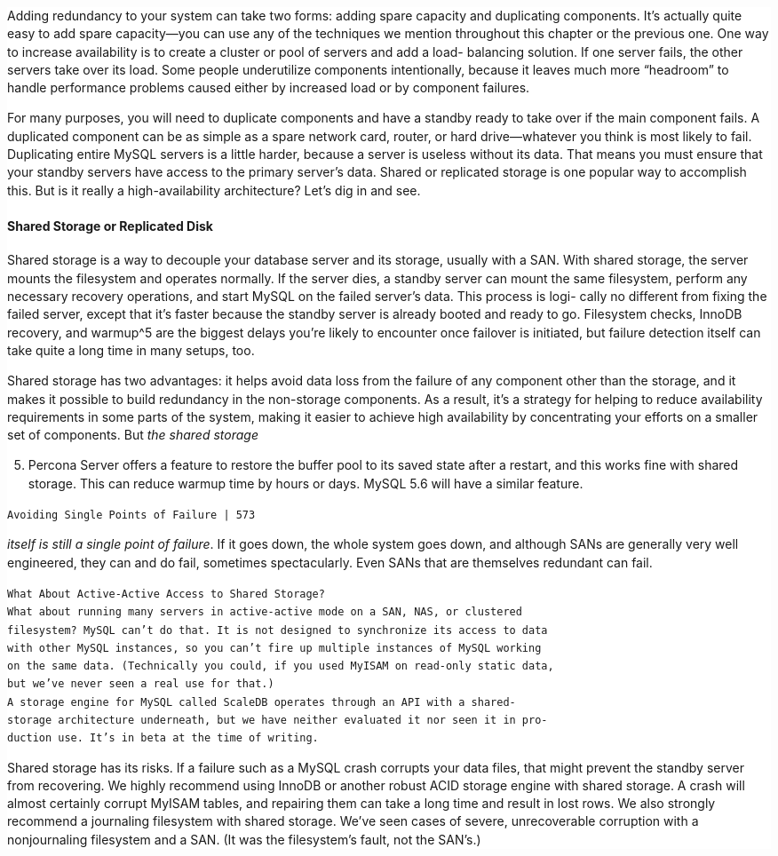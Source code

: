 Adding redundancy to your system can take two forms: adding spare capacity and
duplicating components. It’s actually quite easy to add spare capacity—you can use
any of the techniques we mention throughout this chapter or the previous one. One
way to increase availability is to create a cluster or pool of servers and add a load-
balancing solution. If one server fails, the other servers take over its load. Some people
underutilize components intentionally, because it leaves much more “headroom” to
handle performance problems caused either by increased load or by component
failures.

For many purposes, you will need to duplicate components and have a standby ready
to take over if the main component fails. A duplicated component can be as simple as
a spare network card, router, or hard drive—whatever you think is most likely to fail.
Duplicating entire MySQL servers is a little harder, because a server is useless without
its data. That means you must ensure that your standby servers have access to the
primary server’s data. Shared or replicated storage is one popular way to accomplish
this. But is it really a high-availability architecture? Let’s dig in and see.

#### Shared Storage or Replicated Disk

Shared storage is a way to decouple your database server and its storage, usually with
a SAN. With shared storage, the server mounts the filesystem and operates normally.
If the server dies, a standby server can mount the same filesystem, perform any necessary
recovery operations, and start MySQL on the failed server’s data. This process is logi-
cally no different from fixing the failed server, except that it’s faster because the standby
server is already booted and ready to go. Filesystem checks, InnoDB recovery, and
warmup^5 are the biggest delays you’re likely to encounter once failover is initiated, but
failure detection itself can take quite a long time in many setups, too.

Shared storage has two advantages: it helps avoid data loss from the failure of any
component other than the storage, and it makes it possible to build redundancy in the
non-storage components. As a result, it’s a strategy for helping to reduce availability
requirements in some parts of the system, making it easier to achieve high availability
by concentrating your efforts on a smaller set of components. But _the shared storage_

5. Percona Server offers a feature to restore the buffer pool to its saved state after a restart, and this works
    fine with shared storage. This can reduce warmup time by hours or days. MySQL 5.6 will have a similar
    feature.

```
Avoiding Single Points of Failure | 573
```

_itself is still a single point of failure_. If it goes down, the whole system goes down, and
although SANs are generally very well engineered, they can and do fail, sometimes
spectacularly. Even SANs that are themselves redundant can fail.

```
What About Active-Active Access to Shared Storage?
What about running many servers in active-active mode on a SAN, NAS, or clustered
filesystem? MySQL can’t do that. It is not designed to synchronize its access to data
with other MySQL instances, so you can’t fire up multiple instances of MySQL working
on the same data. (Technically you could, if you used MyISAM on read-only static data,
but we’ve never seen a real use for that.)
A storage engine for MySQL called ScaleDB operates through an API with a shared-
storage architecture underneath, but we have neither evaluated it nor seen it in pro-
duction use. It’s in beta at the time of writing.
```
Shared storage has its risks. If a failure such as a MySQL crash corrupts your data files,
that might prevent the standby server from recovering. We highly recommend using
InnoDB or another robust ACID storage engine with shared storage. A crash will almost
certainly corrupt MyISAM tables, and repairing them can take a long time and result
in lost rows. We also strongly recommend a journaling filesystem with shared storage.
We’ve seen cases of severe, unrecoverable corruption with a nonjournaling filesystem
and a SAN. (It was the filesystem’s fault, not the SAN’s.)
